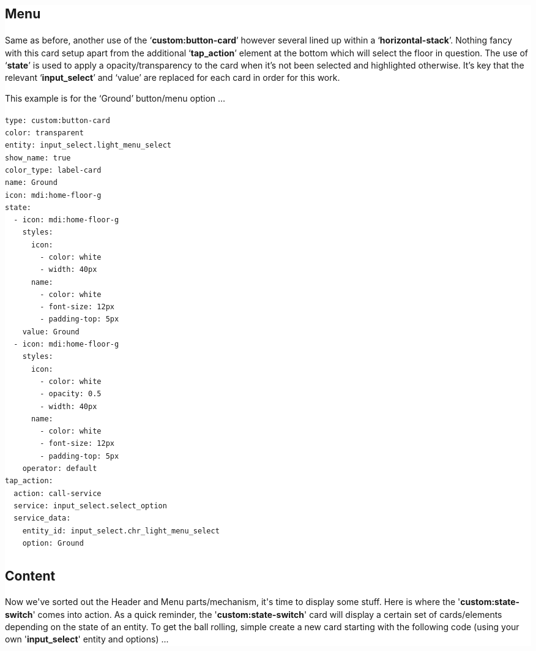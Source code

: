## Menu

Same as before, another use of the ‘**custom:button-card**’ however several lined up within a ‘**horizontal-stack**’. Nothing fancy with this card setup apart from the additional ‘**tap\_action**’ element at the bottom which will select the floor in question. The use of ‘**state**’ is used to apply a opacity/transparency to the card when it’s not been selected and highlighted otherwise. It’s key that the relevant ‘**input\_select**’ and ‘value’ are replaced for each card in order for this work.

This example is for the ‘Ground’ button/menu option …

```
type: custom:button-card
color: transparent
entity: input_select.light_menu_select
show_name: true
color_type: label-card
name: Ground
icon: mdi:home-floor-g
state:
  - icon: mdi:home-floor-g
    styles:
      icon:
        - color: white
        - width: 40px
      name:
        - color: white
        - font-size: 12px
        - padding-top: 5px
    value: Ground
  - icon: mdi:home-floor-g
    styles:
      icon:
        - color: white
        - opacity: 0.5
        - width: 40px
      name:
        - color: white
        - font-size: 12px
        - padding-top: 5px
    operator: default
tap_action:
  action: call-service
  service: input_select.select_option
  service_data:
    entity_id: input_select.chr_light_menu_select
    option: Ground

```

## Content
Now we've sorted out the Header and Menu parts/mechanism, it's time to display some stuff. Here is where the '**custom:state-switch**' comes into action. As a quick reminder, the '**custom:state-switch**' card will display a certain set of cards/elements depending on the state of an entity. To get the ball rolling, simple create a new card starting with the following code (using your own '**input_select**' entity and options) ...
